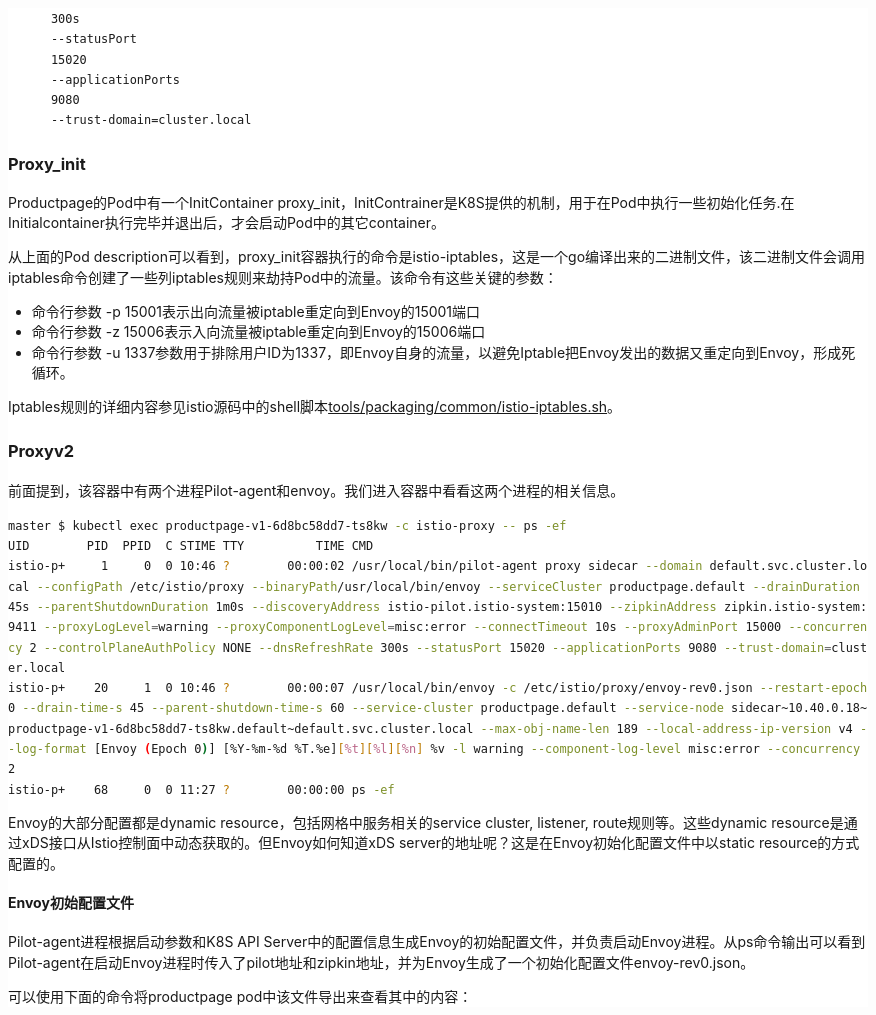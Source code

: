```bash
      300s
      --statusPort
      15020
      --applicationPorts
      9080
      --trust-domain=cluster.local   
```

### Proxy_init

Productpage的Pod中有一个InitContainer proxy_init，InitContrainer是K8S提供的机制，用于在Pod中执行一些初始化任务.在Initialcontainer执行完毕并退出后，才会启动Pod中的其它container。

从上面的Pod description可以看到，proxy_init容器执行的命令是istio-iptables，这是一个go编译出来的二进制文件，该二进制文件会调用iptables命令创建了一些列iptables规则来劫持Pod中的流量。该命令有这些关键的参数：

- 命令行参数 -p 15001表示出向流量被iptable重定向到Envoy的15001端口
- 命令行参数 -z 15006表示入向流量被iptable重定向到Envoy的15006端口
- 命令行参数 -u 1337参数用于排除用户ID为1337，即Envoy自身的流量，以避免Iptable把Envoy发出的数据又重定向到Envoy，形成死循环。

Iptables规则的详细内容参见istio源码中的shell脚本[tools/packaging/common/istio-iptables.sh](https://github.com/istio/istio/blob/1.4.0/tools/packaging/common/istio-iptables.sh)。

### Proxyv2

前面提到，该容器中有两个进程Pilot-agent和envoy。我们进入容器中看看这两个进程的相关信息。

```bash
master $ kubectl exec productpage-v1-6d8bc58dd7-ts8kw -c istio-proxy -- ps -ef
UID        PID  PPID  C STIME TTY          TIME CMD
istio-p+     1     0  0 10:46 ?        00:00:02 /usr/local/bin/pilot-agent proxy sidecar --domain default.svc.cluster.local --configPath /etc/istio/proxy --binaryPath/usr/local/bin/envoy --serviceCluster productpage.default --drainDuration 45s --parentShutdownDuration 1m0s --discoveryAddress istio-pilot.istio-system:15010 --zipkinAddress zipkin.istio-system:9411 --proxyLogLevel=warning --proxyComponentLogLevel=misc:error --connectTimeout 10s --proxyAdminPort 15000 --concurrency 2 --controlPlaneAuthPolicy NONE --dnsRefreshRate 300s --statusPort 15020 --applicationPorts 9080 --trust-domain=cluster.local
istio-p+    20     1  0 10:46 ?        00:00:07 /usr/local/bin/envoy -c /etc/istio/proxy/envoy-rev0.json --restart-epoch 0 --drain-time-s 45 --parent-shutdown-time-s 60 --service-cluster productpage.default --service-node sidecar~10.40.0.18~productpage-v1-6d8bc58dd7-ts8kw.default~default.svc.cluster.local --max-obj-name-len 189 --local-address-ip-version v4 --log-format [Envoy (Epoch 0)] [%Y-%m-%d %T.%e][%t][%l][%n] %v -l warning --component-log-level misc:error --concurrency 2
istio-p+    68     0  0 11:27 ?        00:00:00 ps -ef
```

Envoy的大部分配置都是dynamic resource，包括网格中服务相关的service cluster, listener, route规则等。这些dynamic resource是通过xDS接口从Istio控制面中动态获取的。但Envoy如何知道xDS server的地址呢？这是在Envoy初始化配置文件中以static resource的方式配置的。

#### Envoy初始配置文件

Pilot-agent进程根据启动参数和K8S API Server中的配置信息生成Envoy的初始配置文件，并负责启动Envoy进程。从ps命令输出可以看到Pilot-agent在启动Envoy进程时传入了pilot地址和zipkin地址，并为Envoy生成了一个初始化配置文件envoy-rev0.json。

可以使用下面的命令将productpage pod中该文件导出来查看其中的内容：
